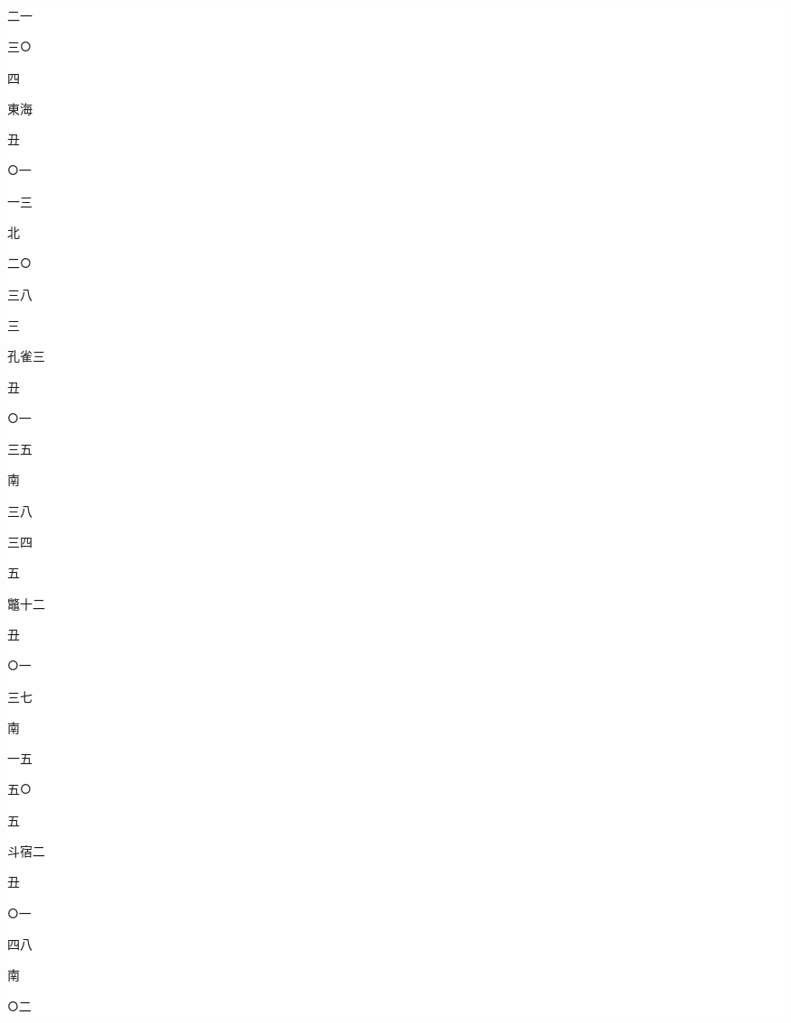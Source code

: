 二一

三○

四

東海

丑

○一

一三

北

二○

三八

三

孔雀三

丑

○一

三五

南

三八

三四

五

鼈十二

丑

○一

三七

南

一五

五○

五

斗宿二

丑

○一

四八

南

○二
